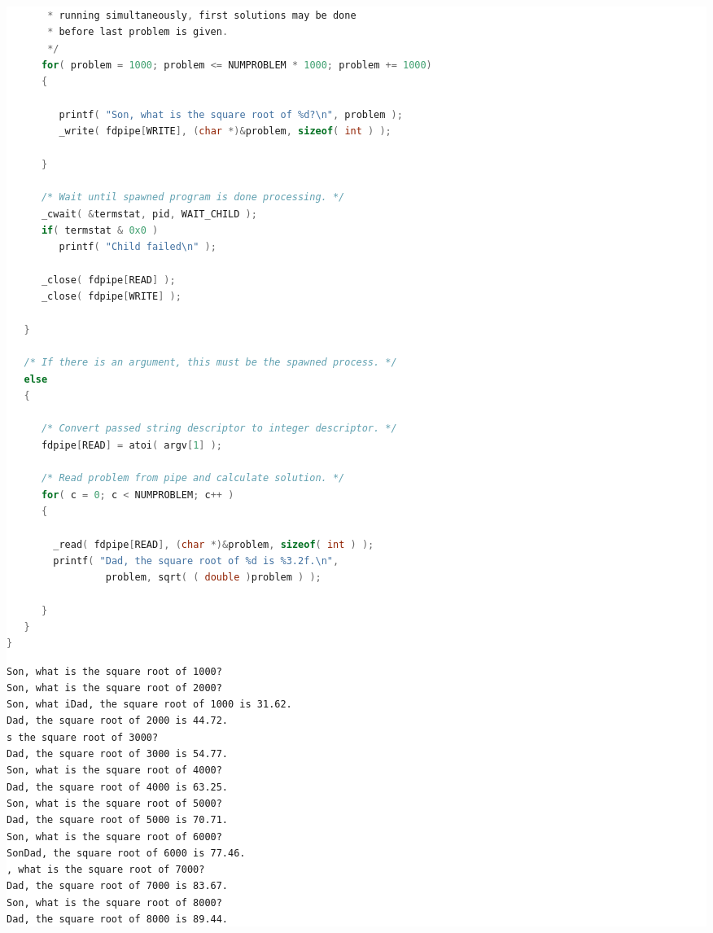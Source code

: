 ```C
       * running simultaneously, first solutions may be done
       * before last problem is given.
       */
      for( problem = 1000; problem <= NUMPROBLEM * 1000; problem += 1000)
      {

         printf( "Son, what is the square root of %d?\n", problem );
         _write( fdpipe[WRITE], (char *)&problem, sizeof( int ) );

      }

      /* Wait until spawned program is done processing. */
      _cwait( &termstat, pid, WAIT_CHILD );
      if( termstat & 0x0 )
         printf( "Child failed\n" );

      _close( fdpipe[READ] );
      _close( fdpipe[WRITE] );

   }

   /* If there is an argument, this must be the spawned process. */
   else
   {

      /* Convert passed string descriptor to integer descriptor. */
      fdpipe[READ] = atoi( argv[1] );

      /* Read problem from pipe and calculate solution. */
      for( c = 0; c < NUMPROBLEM; c++ )
      {

        _read( fdpipe[READ], (char *)&problem, sizeof( int ) );
        printf( "Dad, the square root of %d is %3.2f.\n",
                 problem, sqrt( ( double )problem ) );

      }
   }
}
```

```Output
Son, what is the square root of 1000?
Son, what is the square root of 2000?
Son, what iDad, the square root of 1000 is 31.62.
Dad, the square root of 2000 is 44.72.
s the square root of 3000?
Dad, the square root of 3000 is 54.77.
Son, what is the square root of 4000?
Dad, the square root of 4000 is 63.25.
Son, what is the square root of 5000?
Dad, the square root of 5000 is 70.71.
Son, what is the square root of 6000?
SonDad, the square root of 6000 is 77.46.
, what is the square root of 7000?
Dad, the square root of 7000 is 83.67.
Son, what is the square root of 8000?
Dad, the square root of 8000 is 89.44.
```

